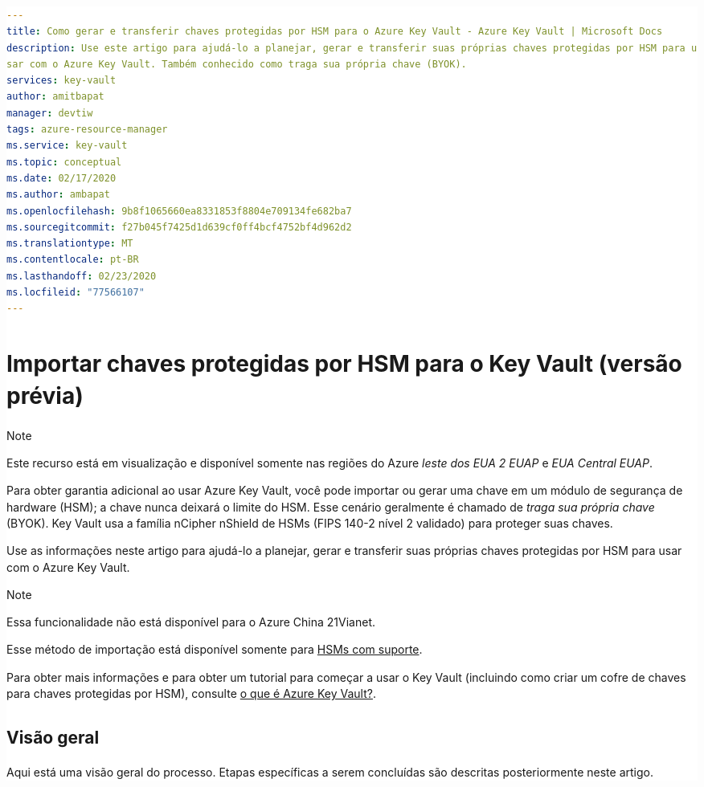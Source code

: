 ```yaml
---
title: Como gerar e transferir chaves protegidas por HSM para o Azure Key Vault - Azure Key Vault | Microsoft Docs
description: Use este artigo para ajudá-lo a planejar, gerar e transferir suas próprias chaves protegidas por HSM para usar com o Azure Key Vault. Também conhecido como traga sua própria chave (BYOK).
services: key-vault
author: amitbapat
manager: devtiw
tags: azure-resource-manager
ms.service: key-vault
ms.topic: conceptual
ms.date: 02/17/2020
ms.author: ambapat
ms.openlocfilehash: 9b8f1065660ea8331853f8804e709134fe682ba7
ms.sourcegitcommit: f27b045f7425d1d639cf0ff4bcf4752bf4d962d2
ms.translationtype: MT
ms.contentlocale: pt-BR
ms.lasthandoff: 02/23/2020
ms.locfileid: "77566107"
---
```

# <a name="import-hsm-protected-keys-to-key-vault-preview"></a>Importar chaves protegidas por HSM para o Key Vault (versão prévia)

> [!NOTE]
> Este recurso está em visualização e disponível somente nas regiões do Azure *leste dos EUA 2 EUAP* e *EUA Central EUAP*. 

Para obter garantia adicional ao usar Azure Key Vault, você pode importar ou gerar uma chave em um módulo de segurança de hardware (HSM); a chave nunca deixará o limite do HSM. Esse cenário geralmente é chamado de *traga sua própria chave* (BYOK). Key Vault usa a família nCipher nShield de HSMs (FIPS 140-2 nível 2 validado) para proteger suas chaves.

Use as informações neste artigo para ajudá-lo a planejar, gerar e transferir suas próprias chaves protegidas por HSM para usar com o Azure Key Vault.

> [!NOTE]
> Essa funcionalidade não está disponível para o Azure China 21Vianet. 
> 
> Esse método de importação está disponível somente para [HSMs com suporte](#supported-hsms). 

Para obter mais informações e para obter um tutorial para começar a usar o Key Vault (incluindo como criar um cofre de chaves para chaves protegidas por HSM), consulte [o que é Azure Key Vault?](key-vault-overview.md).

## <a name="overview"></a>Visão geral

Aqui está uma visão geral do processo. Etapas específicas a serem concluídas são descritas posteriormente neste artigo.
